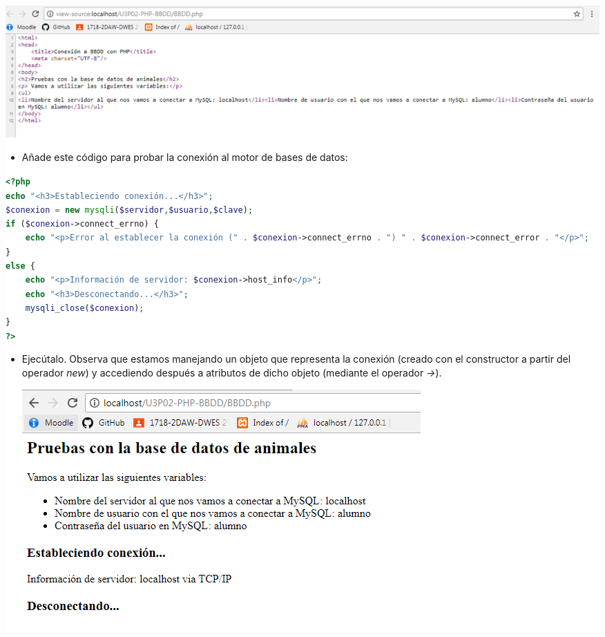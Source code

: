   ![1511347939751](imagenes/1511347939751.png)

* Añade este código para probar la conexión al motor de bases de datos:

```php
<?php
echo "<h3>Estableciendo conexión...</h3>";
$conexion = new mysqli($servidor,$usuario,$clave);
if ($conexion->connect_errno) {
	echo "<p>Error al establecer la conexión (" . $conexion->connect_errno . ") " . $conexion->connect_error . "</p>";
}
else {
	echo "<p>Información de servidor: $conexion->host_info</p>";
	echo "<h3>Desconectando...</h3>";
	mysqli_close($conexion);
}
?>
```
* Ejecútalo. Observa que estamos manejando un objeto que representa la conexión (creado con el constructor a partir del operador *new*) y accediendo después a atributos de dicho objeto (mediante el operador *->*).

  ![1511348055937](imagenes/1511348055937.png)
